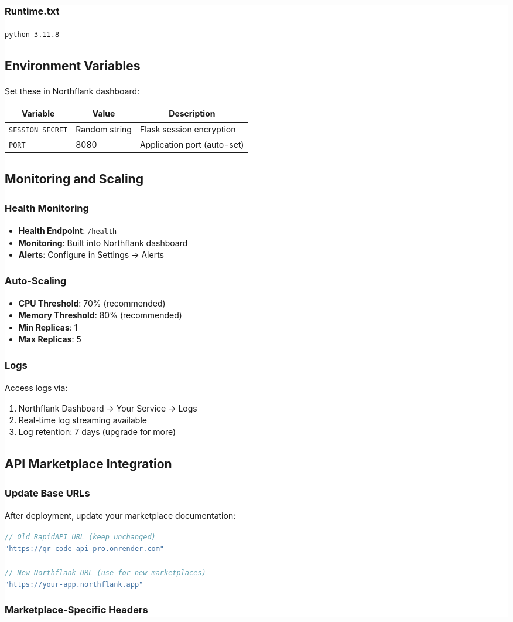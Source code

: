 ### Runtime.txt
```
python-3.11.8
```

## Environment Variables

Set these in Northflank dashboard:

| Variable | Value | Description |
|----------|-------|-------------|
| `SESSION_SECRET` | Random string | Flask session encryption |
| `PORT` | 8080 | Application port (auto-set) |

## Monitoring and Scaling

### Health Monitoring
- **Health Endpoint**: `/health`
- **Monitoring**: Built into Northflank dashboard
- **Alerts**: Configure in Settings → Alerts

### Auto-Scaling
- **CPU Threshold**: 70% (recommended)
- **Memory Threshold**: 80% (recommended)
- **Min Replicas**: 1
- **Max Replicas**: 5

### Logs
Access logs via:
1. Northflank Dashboard → Your Service → Logs
2. Real-time log streaming available
3. Log retention: 7 days (upgrade for more)

## API Marketplace Integration

### Update Base URLs

After deployment, update your marketplace documentation:

```javascript
// Old RapidAPI URL (keep unchanged)
"https://qr-code-api-pro.onrender.com"

// New Northflank URL (use for new marketplaces)
"https://your-app.northflank.app"
```

### Marketplace-Specific Headers
